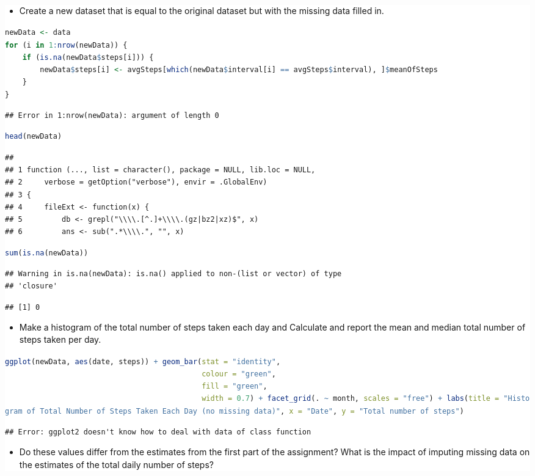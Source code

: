 * Create a new dataset that is equal to the original dataset but with the missing data filled in.


```r
newData <- data 
for (i in 1:nrow(newData)) {
    if (is.na(newData$steps[i])) {
        newData$steps[i] <- avgSteps[which(newData$interval[i] == avgSteps$interval), ]$meanOfSteps
    }
}
```

```
## Error in 1:nrow(newData): argument of length 0
```

```r
head(newData)
```

```
##                                                                      
## 1 function (..., list = character(), package = NULL, lib.loc = NULL, 
## 2     verbose = getOption("verbose"), envir = .GlobalEnv)            
## 3 {                                                                  
## 4     fileExt <- function(x) {                                       
## 5         db <- grepl("\\\\.[^.]+\\\\.(gz|bz2|xz)$", x)              
## 6         ans <- sub(".*\\\\.", "", x)
```

```r
sum(is.na(newData))
```

```
## Warning in is.na(newData): is.na() applied to non-(list or vector) of type
## 'closure'
```

```
## [1] 0
```

* Make a histogram of the total number of steps taken each day and Calculate and report the mean and median total number of steps taken per day. 


```r
ggplot(newData, aes(date, steps)) + geom_bar(stat = "identity",
                                             colour = "green",
                                             fill = "green",
                                             width = 0.7) + facet_grid(. ~ month, scales = "free") + labs(title = "Histogram of Total Number of Steps Taken Each Day (no missing data)", x = "Date", y = "Total number of steps")
```

```
## Error: ggplot2 doesn't know how to deal with data of class function
```

* Do these values differ from the estimates from the first part of the assignment? What is the impact of imputing missing data on the estimates of the total daily number of steps?
